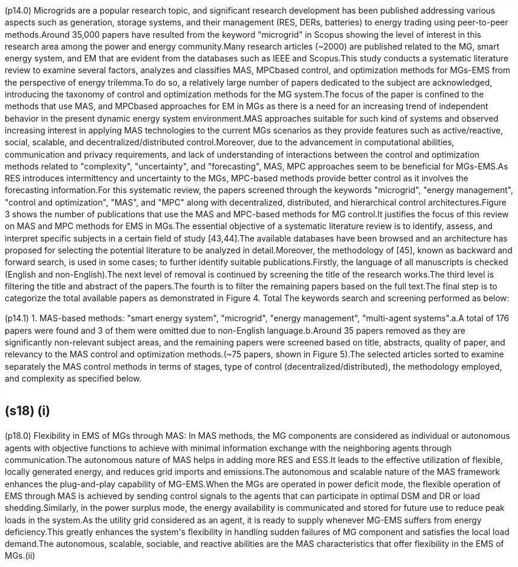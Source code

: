 (p14.0) Microgrids are a popular research topic, and significant research development has been published addressing various aspects such as generation, storage systems, and their management (RES, DERs, batteries) to energy trading using peer-to-peer methods.Around 35,000 papers have resulted from the keyword "microgrid" in Scopus showing the level of interest in this research area among the power and energy community.Many research articles (~2000) are published related to the MG, smart energy system, and EM that are evident from the databases such as IEEE and Scopus.This study conducts a systematic literature review to examine several factors, analyzes and classifies MAS, MPCbased control, and optimization methods for MGs-EMS from the perspective of energy trilemma.To do so, a relatively large number of papers dedicated to the subject are acknowledged, introducing the taxonomy of control and optimization methods for the MG system.The focus of the paper is confined to the methods that use MAS, and MPCbased approaches for EM in MGs as there is a need for an increasing trend of independent behavior in the present dynamic energy system environment.MAS approaches suitable for such kind of systems and observed increasing interest in applying MAS technologies to the current MGs scenarios as they provide features such as active/reactive, social, scalable, and decentralized/distributed control.Moreover, due to the advancement in computational abilities, communication and privacy requirements, and lack of understanding of interactions between the control and optimization methods related to "complexity", "uncertainty", and "forecasting", MAS, MPC approaches seem to be beneficial for MGs-EMS.As RES introduces intermittency and uncertainty to the MGs, MPC-based methods provide better control as it involves the forecasting information.For this systematic review, the papers screened through the keywords "microgrid", "energy management", "control and optimization", "MAS", and "MPC" along with decentralized, distributed, and hierarchical control architectures.Figure 3 shows the number of publications that use the MAS and MPC-based methods for MG control.It justifies the focus of this review on MAS and MPC methods for EMS in MGs.The essential objective of a systematic literature review is to identify, assess, and interpret specific subjects in a certain field of study [43,44].The available databases have been browsed and an architecture has proposed for selecting the potential literature to be analyzed in detail.Moreover, the methodology of [45], known as backward and forward search, is used in some cases; to further identify suitable publications.Firstly, the language of all manuscripts is checked (English and non-English).The next level of removal is continued by screening the title of the research works.The third level is filtering the title and abstract of the papers.The fourth is to filter the remaining papers based on the full text.The final step is to categorize the total available papers as demonstrated in Figure 4. Total  The keywords search and screening performed as below:

(p14.1) 1. MAS-based methods: "smart energy system", "microgrid", "energy management", "multi-agent systems".a.A total of 176 papers were found and 3 of them were omitted due to non-English language.b.Around 35 papers removed as they are significantly non-relevant subject areas, and the remaining papers were screened based on title, abstracts, quality of paper, and relevancy to the MAS control and optimization methods.(~75 papers, shown in Figure 5).The selected articles sorted to examine separately the MAS control methods in terms of stages, type of control (decentralized/distributed), the methodology employed, and complexity as specified below.
## (s18) (i)
(p18.0) Flexibility in EMS of MGs through MAS: In MAS methods, the MG components are considered as individual or autonomous agents with objective functions to achieve with minimal information exchange with the neighboring agents through communication.The autonomous nature of MAS helps in adding more RES and ESS.It leads to the effective utilization of flexible, locally generated energy, and reduces grid imports and emissions.The autonomous and scalable nature of the MAS framework enhances the plug-and-play capability of MG-EMS.When the MGs are operated in power deficit mode, the flexible operation of EMS through MAS is achieved by sending control signals to the agents that can participate in optimal DSM and DR or load shedding.Similarly, in the power surplus mode, the energy availability is communicated and stored for future use to reduce peak loads in the system.As the utility grid considered as an agent, it is ready to supply whenever MG-EMS suffers from energy deficiency.This greatly enhances the system's flexibility in handling sudden failures of MG component and satisfies the local load demand.The autonomous, scalable, sociable, and reactive abilities are the MAS characteristics that offer flexibility in the EMS of MGs.(ii)
